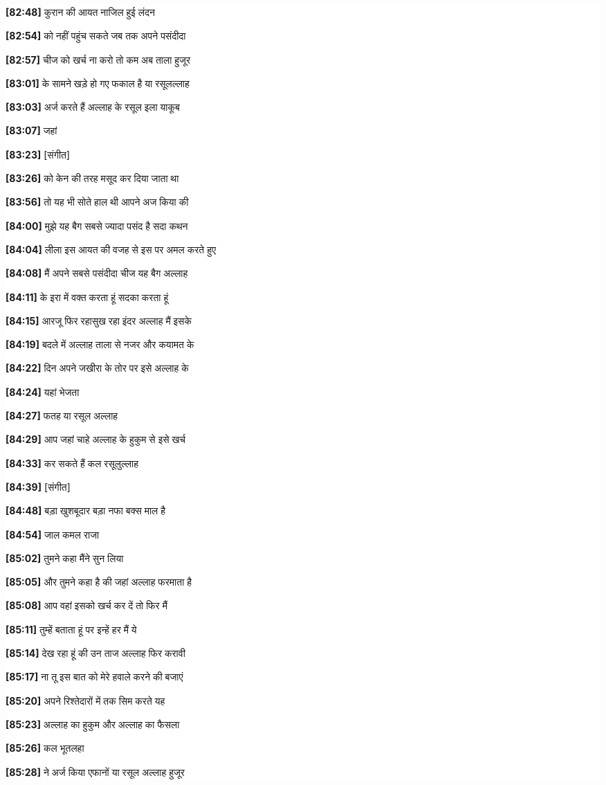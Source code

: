 **[82:48]** कुरान की आयत नाजिल हुई लंदन

**[82:54]** को नहीं पहुंच सकते जब तक अपने पसंदीदा

**[82:57]** चीज को खर्च ना करो तो कम अब ताला हुजूर

**[83:01]** के सामने खड़े हो गए फकाल है या रसूलल्लाह

**[83:03]** अर्ज करते हैं अल्लाह के रसूल इला याकूब

**[83:07]** जहां

**[83:23]** [संगीत]

**[83:26]** को केन की तरह मसूद कर दिया जाता था

**[83:56]** तो यह भी सोते हाल थी आपने अज किया की

**[84:00]** मुझे यह बैग सबसे ज्यादा पसंद है सदा कथन

**[84:04]** लीला इस आयत की वजह से इस पर अमल करते हुए

**[84:08]** मैं अपने सबसे पसंदीदा चीज यह बैग अल्लाह

**[84:11]** के इरा में वक्त करता हूं सदका करता हूं

**[84:15]** आरजू फिर रहासुख रहा इंदर अल्लाह मैं इसके

**[84:19]** बदले में अल्लाह ताला से नजर और कयामत के

**[84:22]** दिन अपने जखीरा के तोर पर इसे अल्लाह के

**[84:24]** यहां भेजता

**[84:27]** फतह या रसूल अल्लाह

**[84:29]** आप जहां चाहे अल्लाह के हुकुम से इसे खर्च

**[84:33]** कर सकते हैं कल रसूलुल्लाह

**[84:39]** [संगीत]

**[84:48]** बड़ा खुशबूदार बड़ा नफा बक्स माल है

**[84:54]** जाल कमल राजा

**[85:02]** तुमने कहा मैंने सुन लिया

**[85:05]** और तुमने कहा है की जहां अल्लाह फरमाता है

**[85:08]** आप वहां इसको खर्च कर दें तो फिर मैं

**[85:11]** तुम्हें बताता हूं पर इन्हें हर मैं ये

**[85:14]** देख रहा हूं की उन ताज अल्लाह फिर करावी

**[85:17]** ना तू इस बात को मेरे हवाले करने की बजाएं

**[85:20]** अपने रिश्तेदारों में तक सिम करते यह

**[85:23]** अल्लाह का हुकुम और अल्लाह का फैसला

**[85:26]** कल भूतलहा

**[85:28]** ने अर्ज किया एफानों या रसूल अल्लाह हुजूर
